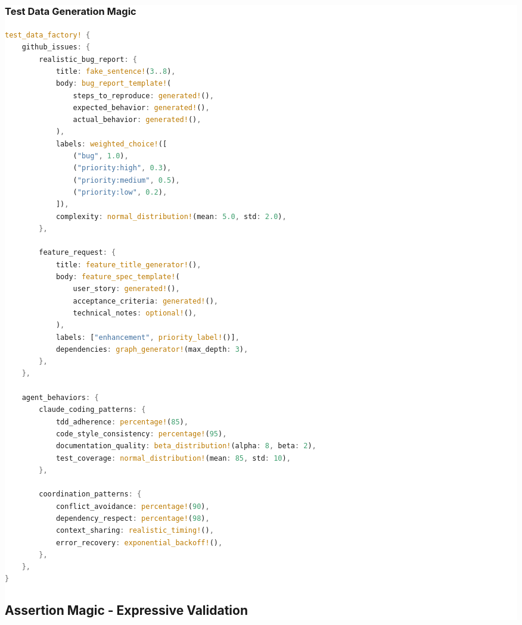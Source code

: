 ### Test Data Generation Magic

```rust
test_data_factory! {
    github_issues: {
        realistic_bug_report: {
            title: fake_sentence!(3..8),
            body: bug_report_template!(
                steps_to_reproduce: generated!(),
                expected_behavior: generated!(),
                actual_behavior: generated!(),
            ),
            labels: weighted_choice!([
                ("bug", 1.0),
                ("priority:high", 0.3),
                ("priority:medium", 0.5),
                ("priority:low", 0.2),
            ]),
            complexity: normal_distribution!(mean: 5.0, std: 2.0),
        },
        
        feature_request: {
            title: feature_title_generator!(),
            body: feature_spec_template!(
                user_story: generated!(),
                acceptance_criteria: generated!(),
                technical_notes: optional!(),
            ),
            labels: ["enhancement", priority_label!()],
            dependencies: graph_generator!(max_depth: 3),
        },
    },
    
    agent_behaviors: {
        claude_coding_patterns: {
            tdd_adherence: percentage!(85),
            code_style_consistency: percentage!(95),
            documentation_quality: beta_distribution!(alpha: 8, beta: 2),
            test_coverage: normal_distribution!(mean: 85, std: 10),
        },
        
        coordination_patterns: {
            conflict_avoidance: percentage!(90),
            dependency_respect: percentage!(98),
            context_sharing: realistic_timing!(),
            error_recovery: exponential_backoff!(),
        },
    },
}
```

## Assertion Magic - Expressive Validation
